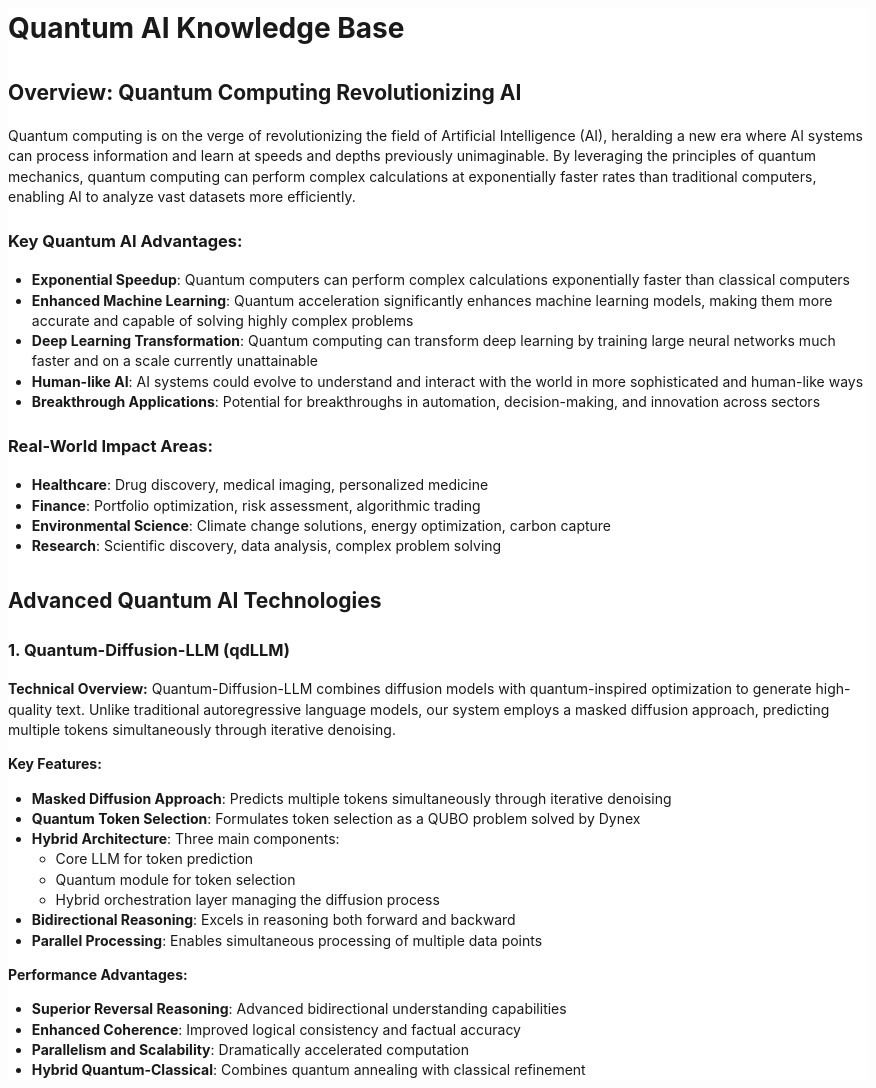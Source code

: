 # Quantum AI Knowledge Base

## Overview: Quantum Computing Revolutionizing AI

Quantum computing is on the verge of revolutionizing the field of Artificial Intelligence (AI), heralding a new era where AI systems can process information and learn at speeds and depths previously unimaginable. By leveraging the principles of quantum mechanics, quantum computing can perform complex calculations at exponentially faster rates than traditional computers, enabling AI to analyze vast datasets more efficiently.

### Key Quantum AI Advantages:
- **Exponential Speedup**: Quantum computers can perform complex calculations exponentially faster than classical computers
- **Enhanced Machine Learning**: Quantum acceleration significantly enhances machine learning models, making them more accurate and capable of solving highly complex problems
- **Deep Learning Transformation**: Quantum computing can transform deep learning by training large neural networks much faster and on a scale currently unattainable
- **Human-like AI**: AI systems could evolve to understand and interact with the world in more sophisticated and human-like ways
- **Breakthrough Applications**: Potential for breakthroughs in automation, decision-making, and innovation across sectors

### Real-World Impact Areas:
- **Healthcare**: Drug discovery, medical imaging, personalized medicine
- **Finance**: Portfolio optimization, risk assessment, algorithmic trading
- **Environmental Science**: Climate change solutions, energy optimization, carbon capture
- **Research**: Scientific discovery, data analysis, complex problem solving

## Advanced Quantum AI Technologies

### 1. Quantum-Diffusion-LLM (qdLLM)

**Technical Overview:**
Quantum-Diffusion-LLM combines diffusion models with quantum-inspired optimization to generate high-quality text. Unlike traditional autoregressive language models, our system employs a masked diffusion approach, predicting multiple tokens simultaneously through iterative denoising.

**Key Features:**
- **Masked Diffusion Approach**: Predicts multiple tokens simultaneously through iterative denoising
- **Quantum Token Selection**: Formulates token selection as a QUBO problem solved by Dynex
- **Hybrid Architecture**: Three main components:
  - Core LLM for token prediction
  - Quantum module for token selection
  - Hybrid orchestration layer managing the diffusion process
- **Bidirectional Reasoning**: Excels in reasoning both forward and backward
- **Parallel Processing**: Enables simultaneous processing of multiple data points

**Performance Advantages:**
- **Superior Reversal Reasoning**: Advanced bidirectional understanding capabilities
- **Enhanced Coherence**: Improved logical consistency and factual accuracy
- **Parallelism and Scalability**: Dramatically accelerated computation
- **Hybrid Quantum-Classical**: Combines quantum annealing with classical refinement
